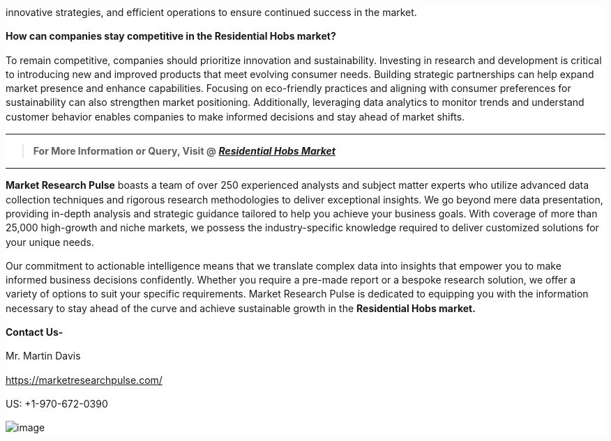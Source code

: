 innovative strategies, and efficient operations to ensure continued success in the market.</p><p><strong>How can companies stay competitive in the Residential Hobs market?</strong></p><p>To remain competitive, companies should prioritize innovation and sustainability. Investing in research and development is critical to introducing new and improved products that meet evolving consumer needs. Building strategic partnerships can help expand market presence and enhance capabilities. Focusing on eco-friendly practices and aligning with consumer preferences for sustainability can also strengthen market positioning. Additionally, leveraging data analytics to monitor trends and understand customer behavior enables companies to make informed decisions and stay ahead of market shifts.</p><hr /><blockquote><p><strong>For More Information or Query, Visit @&nbsp;<em><a href="https://marketresearchpulse.com/report/59374/residential-hobs-market?utm_source=Linkedin&utm_medium=0111">Residential Hobs Market</a></em></strong></p></blockquote><hr /><p><strong>Market Research Pulse</strong> boasts a team of over 250 experienced analysts and subject matter experts who utilize advanced data collection techniques and rigorous research methodologies to deliver exceptional insights. We go beyond mere data presentation, providing in-depth analysis and strategic guidance tailored to help you achieve your business goals. With coverage of more than 25,000 high-growth and niche markets, we possess the industry-specific knowledge required to deliver customized solutions for your unique needs.</p><p>Our commitment to actionable intelligence means that we translate complex data into insights that empower you to make informed business decisions confidently. Whether you require a pre-made report or a bespoke research solution, we offer a variety of options to suit your specific requirements. Market Research Pulse is dedicated to equipping you with the information necessary to stay ahead of the curve and achieve sustainable growth in the <strong>Residential Hobs market.</strong></p><p><strong>Contact Us-</strong></p><p>Mr. Martin Davis</p><p>https://marketresearchpulse.com/</p><p>US: +1-970-672-0390</p>
![image](https://github.com/user-attachments/assets/e1453ad6-c295-4d37-9a58-27096d18a23c)
